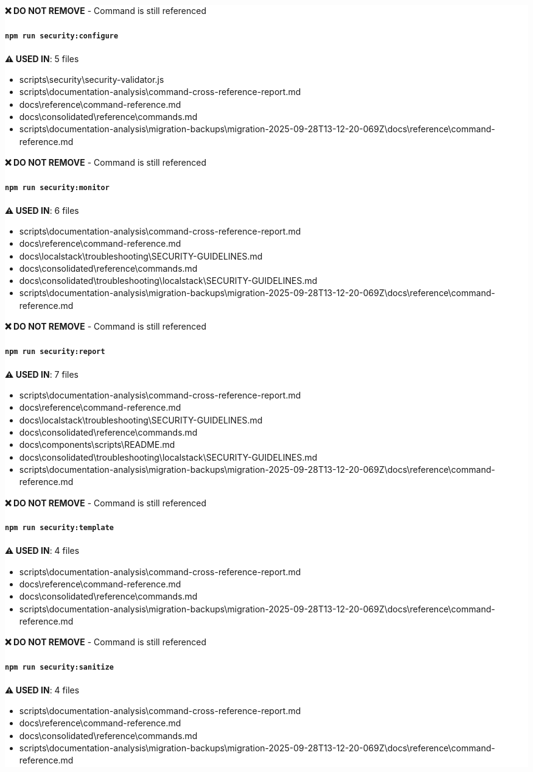 **❌ DO NOT REMOVE** - Command is still referenced

#### `npm run security:configure`

**⚠️ USED IN**: 5 files
- scripts\security\security-validator.js
- scripts\documentation-analysis\command-cross-reference-report.md
- docs\reference\command-reference.md
- docs\consolidated\reference\commands.md
- scripts\documentation-analysis\migration-backups\migration-2025-09-28T13-12-20-069Z\docs\reference\command-reference.md

**❌ DO NOT REMOVE** - Command is still referenced

#### `npm run security:monitor`

**⚠️ USED IN**: 6 files
- scripts\documentation-analysis\command-cross-reference-report.md
- docs\reference\command-reference.md
- docs\localstack\troubleshooting\SECURITY-GUIDELINES.md
- docs\consolidated\reference\commands.md
- docs\consolidated\troubleshooting\localstack\SECURITY-GUIDELINES.md
- scripts\documentation-analysis\migration-backups\migration-2025-09-28T13-12-20-069Z\docs\reference\command-reference.md

**❌ DO NOT REMOVE** - Command is still referenced

#### `npm run security:report`

**⚠️ USED IN**: 7 files
- scripts\documentation-analysis\command-cross-reference-report.md
- docs\reference\command-reference.md
- docs\localstack\troubleshooting\SECURITY-GUIDELINES.md
- docs\consolidated\reference\commands.md
- docs\components\scripts\README.md
- docs\consolidated\troubleshooting\localstack\SECURITY-GUIDELINES.md
- scripts\documentation-analysis\migration-backups\migration-2025-09-28T13-12-20-069Z\docs\reference\command-reference.md

**❌ DO NOT REMOVE** - Command is still referenced

#### `npm run security:template`

**⚠️ USED IN**: 4 files
- scripts\documentation-analysis\command-cross-reference-report.md
- docs\reference\command-reference.md
- docs\consolidated\reference\commands.md
- scripts\documentation-analysis\migration-backups\migration-2025-09-28T13-12-20-069Z\docs\reference\command-reference.md

**❌ DO NOT REMOVE** - Command is still referenced

#### `npm run security:sanitize`

**⚠️ USED IN**: 4 files
- scripts\documentation-analysis\command-cross-reference-report.md
- docs\reference\command-reference.md
- docs\consolidated\reference\commands.md
- scripts\documentation-analysis\migration-backups\migration-2025-09-28T13-12-20-069Z\docs\reference\command-reference.md
